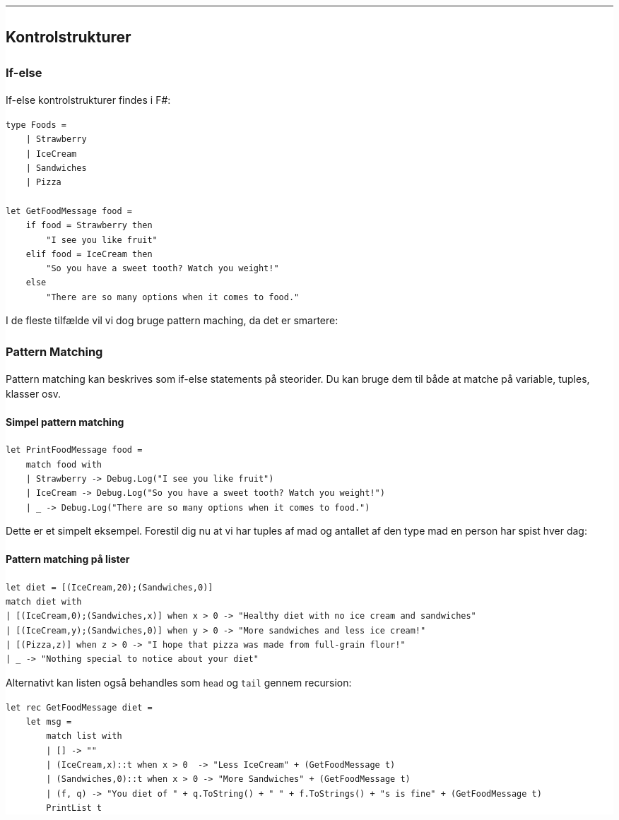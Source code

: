 ___
## Kontrolstrukturer

### If-else
If-else kontrolstrukturer findes i F#: 
```
type Foods =
    | Strawberry
    | IceCream
    | Sandwiches
    | Pizza

let GetFoodMessage food =
    if food = Strawberry then
        "I see you like fruit"
    elif food = IceCream then
        "So you have a sweet tooth? Watch you weight!"
    else
        "There are so many options when it comes to food."
```
I de fleste tilfælde vil vi dog bruge pattern maching, da det er smartere:

### Pattern Matching
Pattern matching kan beskrives som if-else statements på steorider. Du kan bruge dem til både at matche på variable, tuples, klasser osv. 

#### Simpel pattern matching
```
let PrintFoodMessage food =
    match food with
    | Strawberry -> Debug.Log("I see you like fruit")
    | IceCream -> Debug.Log("So you have a sweet tooth? Watch you weight!")
    | _ -> Debug.Log("There are so many options when it comes to food.")
```
Dette er et simpelt eksempel. Forestil dig nu at vi har tuples af mad og antallet af den type mad en person har spist hver dag:

#### Pattern matching på lister
```
let diet = [(IceCream,20);(Sandwiches,0)]
match diet with
| [(IceCream,0);(Sandwiches,x)] when x > 0 -> "Healthy diet with no ice cream and sandwiches"
| [(IceCream,y);(Sandwiches,0)] when y > 0 -> "More sandwiches and less ice cream!"
| [(Pizza,z)] when z > 0 -> "I hope that pizza was made from full-grain flour!"
| _ -> "Nothing special to notice about your diet"
```

Alternativt kan listen også behandles som `head` og `tail` gennem recursion:
```
let rec GetFoodMessage diet =
    let msg = 
        match list with
        | [] -> ""
        | (IceCream,x)::t when x > 0  -> "Less IceCream" + (GetFoodMessage t)
        | (Sandwiches,0)::t when x > 0 -> "More Sandwiches" + (GetFoodMessage t)
        | (f, q) -> "You diet of " + q.ToString() + " " + f.ToStrings() + "s is fine" + (GetFoodMessage t)
        PrintList t
```
